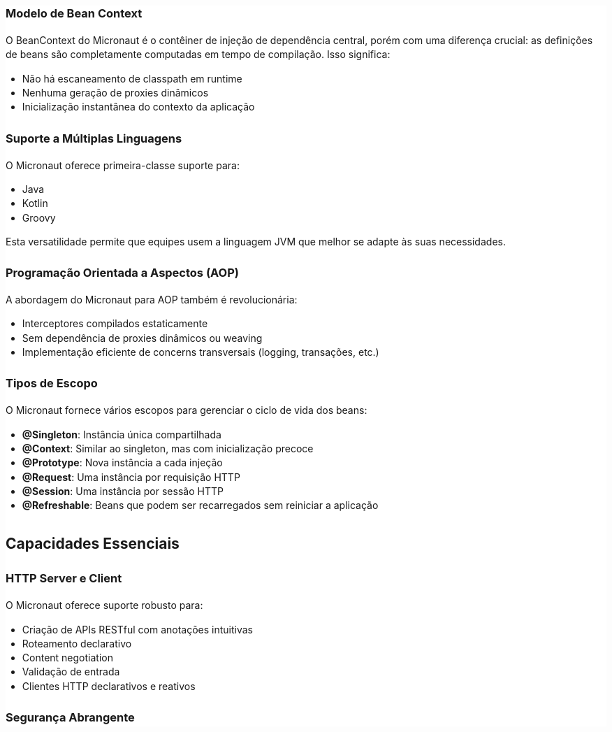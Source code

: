 ### Modelo de Bean Context

O BeanContext do Micronaut é o contêiner de injeção de dependência central, porém com uma diferença crucial: as definições de beans são completamente computadas em tempo de compilação. Isso significa:

- Não há escaneamento de classpath em runtime
- Nenhuma geração de proxies dinâmicos
- Inicialização instantânea do contexto da aplicação

### Suporte a Múltiplas Linguagens

O Micronaut oferece primeira-classe suporte para:

- Java
- Kotlin
- Groovy

Esta versatilidade permite que equipes usem a linguagem JVM que melhor se adapte às suas necessidades.

### Programação Orientada a Aspectos (AOP)

A abordagem do Micronaut para AOP também é revolucionária:

- Interceptores compilados estaticamente
- Sem dependência de proxies dinâmicos ou weaving
- Implementação eficiente de concerns transversais (logging, transações, etc.)

### Tipos de Escopo

O Micronaut fornece vários escopos para gerenciar o ciclo de vida dos beans:

- **@Singleton**: Instância única compartilhada
- **@Context**: Similar ao singleton, mas com inicialização precoce
- **@Prototype**: Nova instância a cada injeção
- **@Request**: Uma instância por requisição HTTP
- **@Session**: Uma instância por sessão HTTP
- **@Refreshable**: Beans que podem ser recarregados sem reiniciar a aplicação

## Capacidades Essenciais

### HTTP Server e Client

O Micronaut oferece suporte robusto para:

- Criação de APIs RESTful com anotações intuitivas
- Roteamento declarativo
- Content negotiation
- Validação de entrada
- Clientes HTTP declarativos e reativos

### Segurança Abrangente
